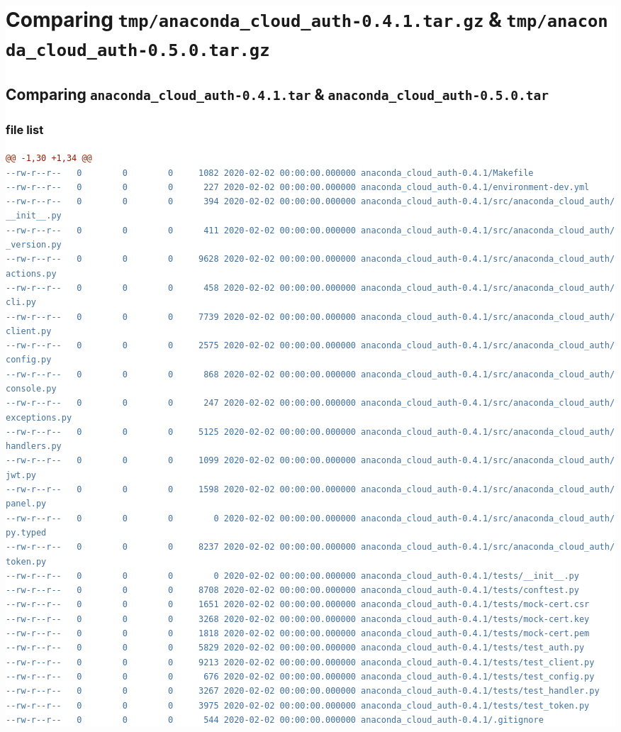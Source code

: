 # Comparing `tmp/anaconda_cloud_auth-0.4.1.tar.gz` & `tmp/anaconda_cloud_auth-0.5.0.tar.gz`

## Comparing `anaconda_cloud_auth-0.4.1.tar` & `anaconda_cloud_auth-0.5.0.tar`

### file list

```diff
@@ -1,30 +1,34 @@
--rw-r--r--   0        0        0     1082 2020-02-02 00:00:00.000000 anaconda_cloud_auth-0.4.1/Makefile
--rw-r--r--   0        0        0      227 2020-02-02 00:00:00.000000 anaconda_cloud_auth-0.4.1/environment-dev.yml
--rw-r--r--   0        0        0      394 2020-02-02 00:00:00.000000 anaconda_cloud_auth-0.4.1/src/anaconda_cloud_auth/__init__.py
--rw-r--r--   0        0        0      411 2020-02-02 00:00:00.000000 anaconda_cloud_auth-0.4.1/src/anaconda_cloud_auth/_version.py
--rw-r--r--   0        0        0     9628 2020-02-02 00:00:00.000000 anaconda_cloud_auth-0.4.1/src/anaconda_cloud_auth/actions.py
--rw-r--r--   0        0        0      458 2020-02-02 00:00:00.000000 anaconda_cloud_auth-0.4.1/src/anaconda_cloud_auth/cli.py
--rw-r--r--   0        0        0     7739 2020-02-02 00:00:00.000000 anaconda_cloud_auth-0.4.1/src/anaconda_cloud_auth/client.py
--rw-r--r--   0        0        0     2575 2020-02-02 00:00:00.000000 anaconda_cloud_auth-0.4.1/src/anaconda_cloud_auth/config.py
--rw-r--r--   0        0        0      868 2020-02-02 00:00:00.000000 anaconda_cloud_auth-0.4.1/src/anaconda_cloud_auth/console.py
--rw-r--r--   0        0        0      247 2020-02-02 00:00:00.000000 anaconda_cloud_auth-0.4.1/src/anaconda_cloud_auth/exceptions.py
--rw-r--r--   0        0        0     5125 2020-02-02 00:00:00.000000 anaconda_cloud_auth-0.4.1/src/anaconda_cloud_auth/handlers.py
--rw-r--r--   0        0        0     1099 2020-02-02 00:00:00.000000 anaconda_cloud_auth-0.4.1/src/anaconda_cloud_auth/jwt.py
--rw-r--r--   0        0        0     1598 2020-02-02 00:00:00.000000 anaconda_cloud_auth-0.4.1/src/anaconda_cloud_auth/panel.py
--rw-r--r--   0        0        0        0 2020-02-02 00:00:00.000000 anaconda_cloud_auth-0.4.1/src/anaconda_cloud_auth/py.typed
--rw-r--r--   0        0        0     8237 2020-02-02 00:00:00.000000 anaconda_cloud_auth-0.4.1/src/anaconda_cloud_auth/token.py
--rw-r--r--   0        0        0        0 2020-02-02 00:00:00.000000 anaconda_cloud_auth-0.4.1/tests/__init__.py
--rw-r--r--   0        0        0     8708 2020-02-02 00:00:00.000000 anaconda_cloud_auth-0.4.1/tests/conftest.py
--rw-r--r--   0        0        0     1651 2020-02-02 00:00:00.000000 anaconda_cloud_auth-0.4.1/tests/mock-cert.csr
--rw-r--r--   0        0        0     3268 2020-02-02 00:00:00.000000 anaconda_cloud_auth-0.4.1/tests/mock-cert.key
--rw-r--r--   0        0        0     1818 2020-02-02 00:00:00.000000 anaconda_cloud_auth-0.4.1/tests/mock-cert.pem
--rw-r--r--   0        0        0     5829 2020-02-02 00:00:00.000000 anaconda_cloud_auth-0.4.1/tests/test_auth.py
--rw-r--r--   0        0        0     9213 2020-02-02 00:00:00.000000 anaconda_cloud_auth-0.4.1/tests/test_client.py
--rw-r--r--   0        0        0      676 2020-02-02 00:00:00.000000 anaconda_cloud_auth-0.4.1/tests/test_config.py
--rw-r--r--   0        0        0     3267 2020-02-02 00:00:00.000000 anaconda_cloud_auth-0.4.1/tests/test_handler.py
--rw-r--r--   0        0        0     3975 2020-02-02 00:00:00.000000 anaconda_cloud_auth-0.4.1/tests/test_token.py
--rw-r--r--   0        0        0      544 2020-02-02 00:00:00.000000 anaconda_cloud_auth-0.4.1/.gitignore
```